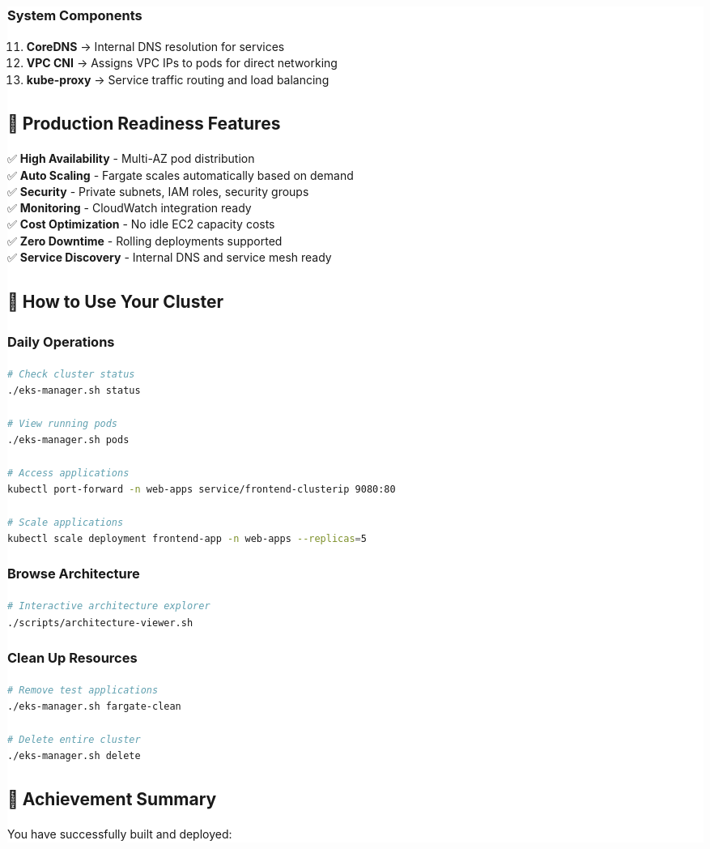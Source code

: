 ### **System Components**
11. **CoreDNS** → Internal DNS resolution for services
12. **VPC CNI** → Assigns VPC IPs to pods for direct networking
13. **kube-proxy** → Service traffic routing and load balancing

## 🎯 **Production Readiness Features**

✅ **High Availability** - Multi-AZ pod distribution  
✅ **Auto Scaling** - Fargate scales automatically based on demand  
✅ **Security** - Private subnets, IAM roles, security groups  
✅ **Monitoring** - CloudWatch integration ready  
✅ **Cost Optimization** - No idle EC2 capacity costs  
✅ **Zero Downtime** - Rolling deployments supported  
✅ **Service Discovery** - Internal DNS and service mesh ready  

## 🔄 **How to Use Your Cluster**

### **Daily Operations**
```bash
# Check cluster status
./eks-manager.sh status

# View running pods
./eks-manager.sh pods

# Access applications
kubectl port-forward -n web-apps service/frontend-clusterip 9080:80

# Scale applications
kubectl scale deployment frontend-app -n web-apps --replicas=5
```

### **Browse Architecture**
```bash
# Interactive architecture explorer
./scripts/architecture-viewer.sh
```

### **Clean Up Resources**
```bash
# Remove test applications
./eks-manager.sh fargate-clean

# Delete entire cluster
./eks-manager.sh delete
```

## 🎉 **Achievement Summary**

You have successfully built and deployed:
